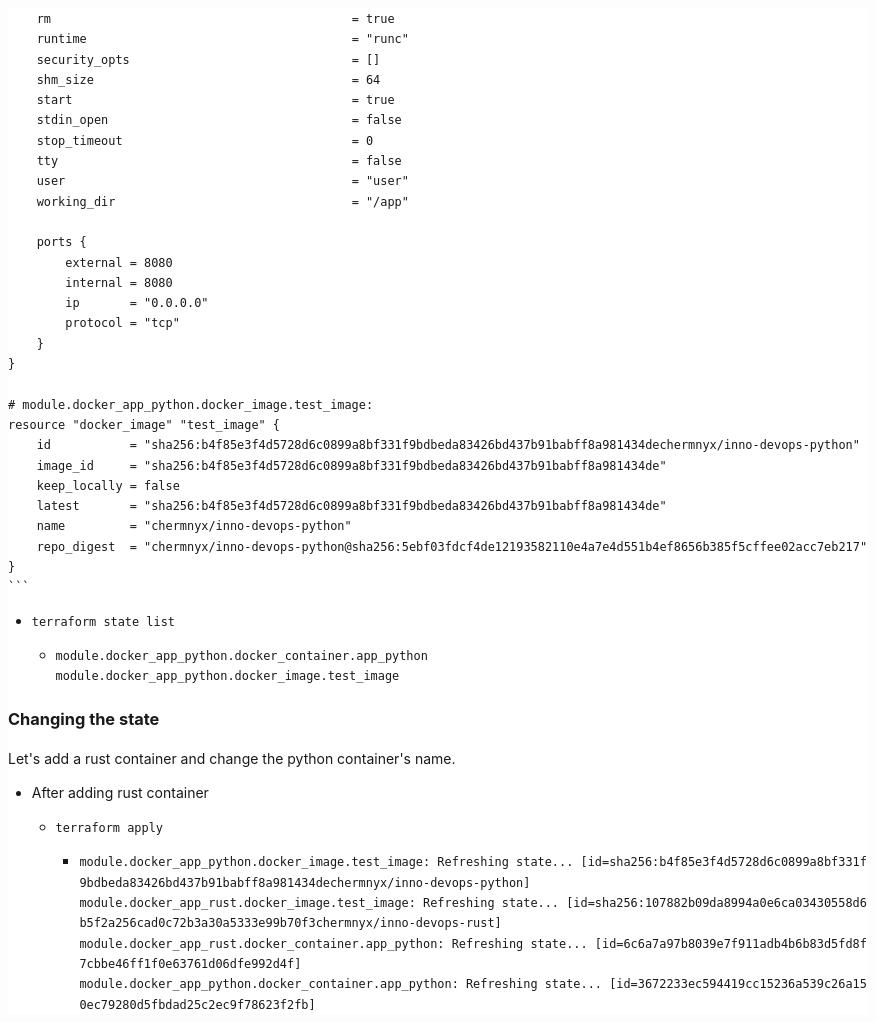         rm                                          = true
        runtime                                     = "runc"
        security_opts                               = []
        shm_size                                    = 64
        start                                       = true
        stdin_open                                  = false
        stop_timeout                                = 0
        tty                                         = false
        user                                        = "user"
        working_dir                                 = "/app"

        ports {
            external = 8080
            internal = 8080
            ip       = "0.0.0.0"
            protocol = "tcp"
        }
    }

    # module.docker_app_python.docker_image.test_image:
    resource "docker_image" "test_image" {
        id           = "sha256:b4f85e3f4d5728d6c0899a8bf331f9bdbeda83426bd437b91babff8a981434dechermnyx/inno-devops-python"
        image_id     = "sha256:b4f85e3f4d5728d6c0899a8bf331f9bdbeda83426bd437b91babff8a981434de"
        keep_locally = false
        latest       = "sha256:b4f85e3f4d5728d6c0899a8bf331f9bdbeda83426bd437b91babff8a981434de"
        name         = "chermnyx/inno-devops-python"
        repo_digest  = "chermnyx/inno-devops-python@sha256:5ebf03fdcf4de12193582110e4a7e4d551b4ef8656b385f5cffee02acc7eb217"
    }
    ```

- `terraform state list`

  - ```hcl
    module.docker_app_python.docker_container.app_python
    module.docker_app_python.docker_image.test_image
    ```

### Changing the state

Let's add a rust container and change the python container's name.

- After adding rust container

  - `terraform apply`

    - ```hcl
      module.docker_app_python.docker_image.test_image: Refreshing state... [id=sha256:b4f85e3f4d5728d6c0899a8bf331f9bdbeda83426bd437b91babff8a981434dechermnyx/inno-devops-python]
      module.docker_app_rust.docker_image.test_image: Refreshing state... [id=sha256:107882b09da8994a0e6ca03430558d6b5f2a256cad0c72b3a30a5333e99b70f3chermnyx/inno-devops-rust]
      module.docker_app_rust.docker_container.app_python: Refreshing state... [id=6c6a7a97b8039e7f911adb4b6b83d5fd8f7cbbe46ff1f0e63761d06dfe992d4f]
      module.docker_app_python.docker_container.app_python: Refreshing state... [id=3672233ec594419cc15236a539c26a150ec79280d5fbdad25c2ec9f78623f2fb]
